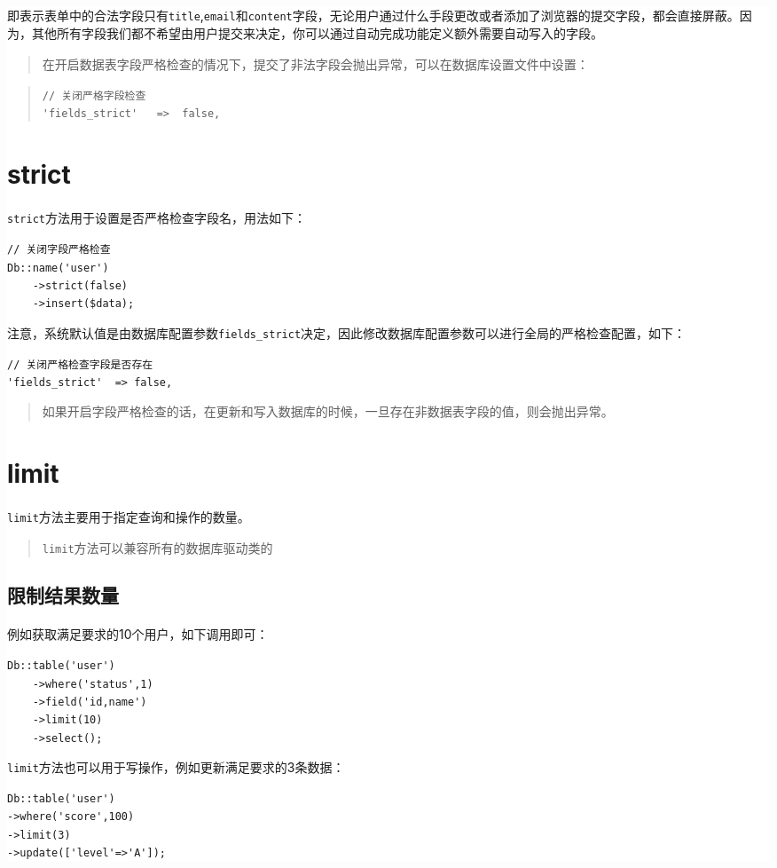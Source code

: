 即表示表单中的合法字段只有`title`,`email`和`content`字段，无论用户通过什么手段更改或者添加了浏览器的提交字段，都会直接屏蔽。因为，其他所有字段我们都不希望由用户提交来决定，你可以通过自动完成功能定义额外需要自动写入的字段。

> 在开启数据表字段严格检查的情况下，提交了非法字段会抛出异常，可以在数据库设置文件中设置：

> ```
> // 关闭严格字段检查
> 'fields_strict'	=>	false,
> ```
# strict

`strict`方法用于设置是否严格检查字段名，用法如下：

```
// 关闭字段严格检查
Db::name('user')
    ->strict(false)
    ->insert($data);
```

注意，系统默认值是由数据库配置参数`fields_strict`决定，因此修改数据库配置参数可以进行全局的严格检查配置，如下：

```
// 关闭严格检查字段是否存在
'fields_strict'  => false,
```

> 如果开启字段严格检查的话，在更新和写入数据库的时候，一旦存在非数据表字段的值，则会抛出异常。
# limit

`limit`方法主要用于指定查询和操作的数量。

> `limit`方法可以兼容所有的数据库驱动类的

## 限制结果数量

例如获取满足要求的10个用户，如下调用即可：

```
Db::table('user')
    ->where('status',1)
    ->field('id,name')
    ->limit(10)
    ->select();
```

`limit`方法也可以用于写操作，例如更新满足要求的3条数据：

```
Db::table('user')
->where('score',100)
->limit(3)
->update(['level'=>'A']);
```
